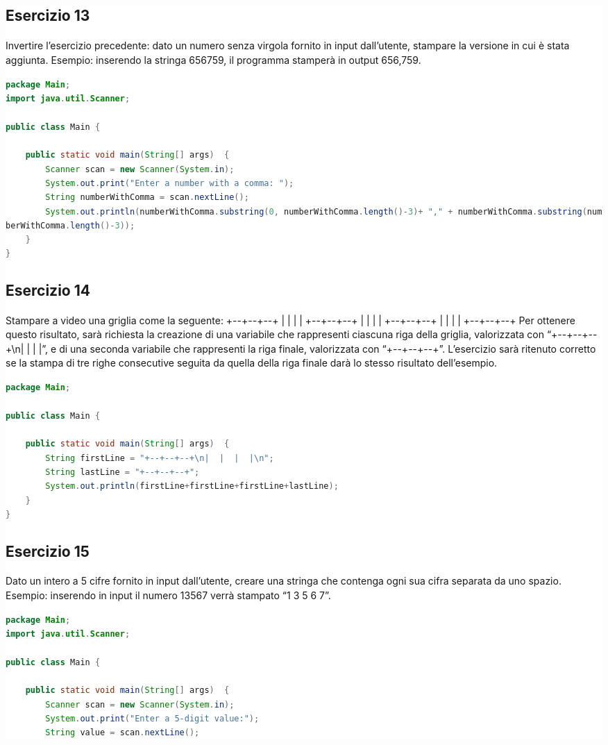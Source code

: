 ## Esercizio 13
Invertire l’esercizio precedente: dato un numero senza virgola fornito in input dall’utente, stampare la versione in cui è stata aggiunta.
Esempio: inserendo la stringa 656759, il programma stamperà in output 656,759.
```java
package Main;
import java.util.Scanner;

public class Main {

    public static void main(String[] args)  {
        Scanner scan = new Scanner(System.in);
        System.out.print("Enter a number with a comma: ");
        String numberWithComma = scan.nextLine();
        System.out.println(numberWithComma.substring(0, numberWithComma.length()-3)+ "," + numberWithComma.substring(numberWithComma.length()-3));
    }
}
```

## Esercizio 14
Stampare a video una griglia come la seguente:
                    +--+--+--+ 
                    |  |  |  | 
                    +--+--+--+ 
                    |  |  |  |
                    +--+--+--+ 
                    |  |  |  |
                    +--+--+--+
Per ottenere questo risultato, sarà richiesta la creazione di una variabile che rappresenti ciascuna riga della griglia, valorizzata con “+--+--+--+\n| | | |”, e di una seconda variabile che rappresenti la riga finale, valorizzata con “+--+--+--+”. L’esercizio sarà ritenuto corretto se la stampa di tre righe consecutive seguita da quella della riga finale darà lo stesso risultato dell’esempio.
```java
package Main;

public class Main {

    public static void main(String[] args)  {
        String firstLine = "+--+--+--+\n|  |  |  |\n";
        String lastLine = "+--+--+--+";
        System.out.println(firstLine+firstLine+firstLine+lastLine);
    }
}
```

## Esercizio 15
Dato un intero a 5 cifre fornito in input dall’utente, creare una stringa che contenga ogni sua cifra separata da uno spazio.
Esempio: inserendo in input il numero 13567 verrà stampato “1 3 5 6 7”.
```java
package Main;
import java.util.Scanner;

public class Main {

    public static void main(String[] args)  {
        Scanner scan = new Scanner(System.in);
        System.out.print("Enter a 5-digit value:");
        String value = scan.nextLine();
```